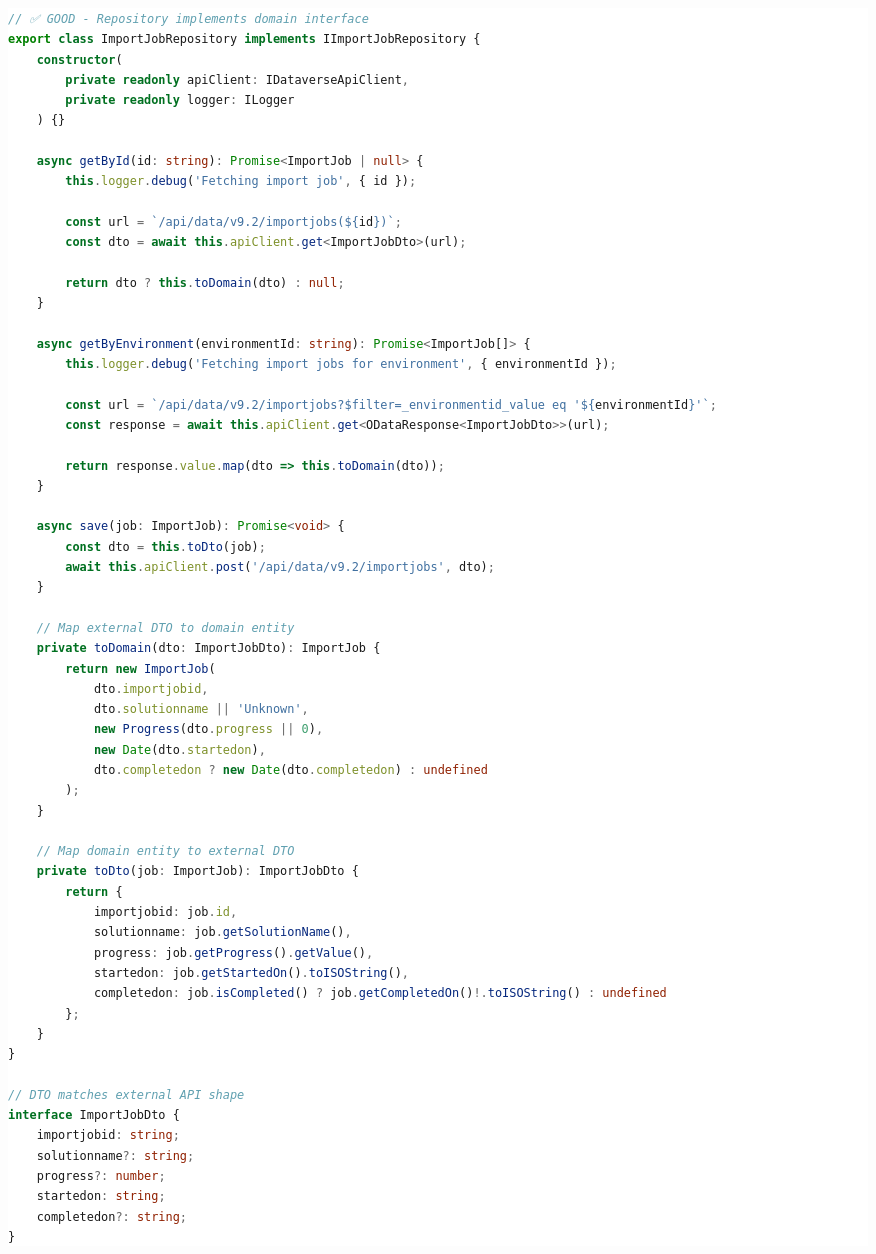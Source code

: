 ```typescript
// ✅ GOOD - Repository implements domain interface
export class ImportJobRepository implements IImportJobRepository {
    constructor(
        private readonly apiClient: IDataverseApiClient,
        private readonly logger: ILogger
    ) {}

    async getById(id: string): Promise<ImportJob | null> {
        this.logger.debug('Fetching import job', { id });

        const url = `/api/data/v9.2/importjobs(${id})`;
        const dto = await this.apiClient.get<ImportJobDto>(url);

        return dto ? this.toDomain(dto) : null;
    }

    async getByEnvironment(environmentId: string): Promise<ImportJob[]> {
        this.logger.debug('Fetching import jobs for environment', { environmentId });

        const url = `/api/data/v9.2/importjobs?$filter=_environmentid_value eq '${environmentId}'`;
        const response = await this.apiClient.get<ODataResponse<ImportJobDto>>(url);

        return response.value.map(dto => this.toDomain(dto));
    }

    async save(job: ImportJob): Promise<void> {
        const dto = this.toDto(job);
        await this.apiClient.post('/api/data/v9.2/importjobs', dto);
    }

    // Map external DTO to domain entity
    private toDomain(dto: ImportJobDto): ImportJob {
        return new ImportJob(
            dto.importjobid,
            dto.solutionname || 'Unknown',
            new Progress(dto.progress || 0),
            new Date(dto.startedon),
            dto.completedon ? new Date(dto.completedon) : undefined
        );
    }

    // Map domain entity to external DTO
    private toDto(job: ImportJob): ImportJobDto {
        return {
            importjobid: job.id,
            solutionname: job.getSolutionName(),
            progress: job.getProgress().getValue(),
            startedon: job.getStartedOn().toISOString(),
            completedon: job.isCompleted() ? job.getCompletedOn()!.toISOString() : undefined
        };
    }
}

// DTO matches external API shape
interface ImportJobDto {
    importjobid: string;
    solutionname?: string;
    progress?: number;
    startedon: string;
    completedon?: string;
}
```
